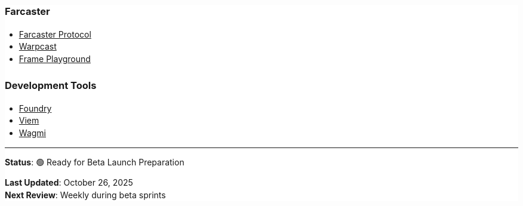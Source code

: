 ### Farcaster
- [Farcaster Protocol](https://www.farcaster.xyz/)
- [Warpcast](https://warpcast.com/)
- [Frame Playground](https://warpcast.com/~/developers/frames)

### Development Tools
- [Foundry](https://book.getfoundry.sh/)
- [Viem](https://viem.sh/)
- [Wagmi](https://wagmi.sh/)

---

**Status**: 🟢 Ready for Beta Launch Preparation

**Last Updated**: October 26, 2025  
**Next Review**: Weekly during beta sprints

